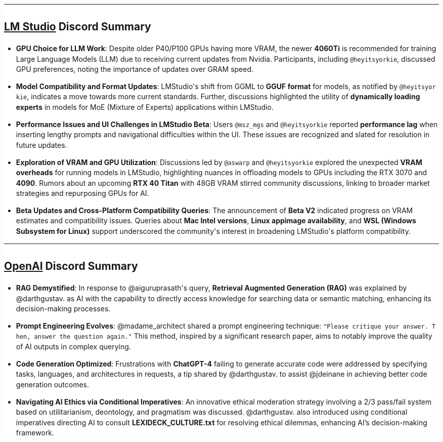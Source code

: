 

---



## [LM Studio](https://discord.com/channels/1110598183144399058) Discord Summary

- **GPU Choice for LLM Work**: Despite older P40/P100 GPUs having more VRAM, the newer **4060Ti** is recommended for training Large Language Models (LLM) due to receiving current updates from Nvidia. Participants, including `@heyitsyorkie`, discussed GPU preferences, noting the importance of updates over GRAM speed.

- **Model Compatibility and Format Updates**: LMStudio's shift from GGML to **GGUF format** for models, as notified by `@heyitsyorkie`, indicates a move towards more current standards. Further, discussions highlighted the utility of **dynamically loading experts** in models for MoE (Mixture of Experts) applications within LMStudio.

- **Performance Issues and UI Challenges in LMStudio Beta**: Users `@msz_mgs` and `@heyitsyorkie` reported **performance lag** when inserting lengthy prompts and navigational difficulties within the UI. These issues are recognized and slated for resolution in future updates.

- **Exploration of VRAM and GPU Utilization**: Discussions led by `@aswarp` and `@heyitsyorkie` explored the unexpected **VRAM overheads** for running models in LMStudio, highlighting nuances in offloading models to GPUs including the RTX 3070 and **4090**. Rumors about an upcoming **RTX 40 Titan** with 48GB VRAM stirred community discussions, linking to broader market strategies and repurposing GPUs for AI.

- **Beta Updates and Cross-Platform Compatibility Queries**: The announcement of **Beta V2** indicated progress on VRAM estimates and compatibility issues. Queries about **Mac Intel versions**, **Linux appimage availability**, and **WSL (Windows Subsystem for Linux)** support underscored the community's interest in broadening LMStudio's platform compatibility.



---



## [OpenAI](https://discord.com/channels/974519864045756446) Discord Summary

- **RAG Demystified**: In response to @aiguruprasath's query, **Retrieval Augmented Generation (RAG)** was explained by @darthgustav. as AI with the capability to directly access knowledge for searching data or semantic matching, enhancing its decision-making processes.

- **Prompt Engineering Evolves**: @madame_architect shared a prompt engineering technique: `"Please critique your answer. Then, answer the question again."` This method, inspired by a significant research paper, aims to notably improve the quality of AI outputs in complex querying.

- **Code Generation Optimized**: Frustrations with **ChatGPT-4** failing to generate accurate code were addressed by specifying tasks, languages, and architectures in requests, a tip shared by @darthgustav. to assist @jdeinane in achieving better code generation outcomes.

- **Navigating AI Ethics via Conditional Imperatives**: An innovative ethical moderation strategy involving a 2/3 pass/fail system based on utilitarianism, deontology, and pragmatism was discussed. @darthgustav. also introduced using conditional imperatives directing AI to consult **LEXIDECK_CULTURE.txt** for resolving ethical dilemmas, enhancing AI’s decision-making framework.
